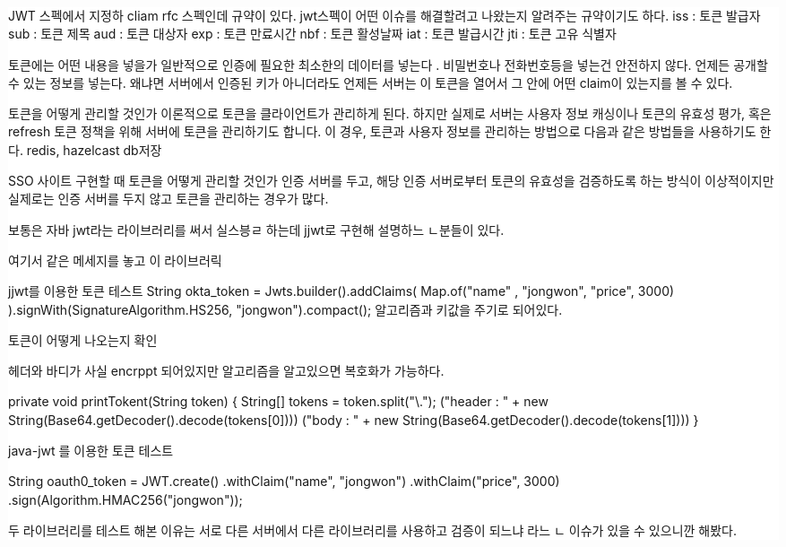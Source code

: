 JWT 스펙에서 지정하 cliam rfc 스펙인데 규약이 있다. 
jwt스펙이 어떤 이슈를 해결할려고 나왔는지 알려주는 규약이기도 하다. 
iss : 토큰 발급자
sub : 토큰 제목
aud : 토큰 대상자
exp : 토큰 만료시간
nbf : 토큰 활성날짜
iat : 토큰 발급시간
jti : 토큰 고유 식별자

토큰에는 어떤 내용을 넣을가
일반적으로 인증에 필요한 최소한의 데이터를 넣는다 .
비밀번호나 전화번호등을 넣는건 안전하지 않다. 
언제든 공개할 수 있는 정보를 넣는다. 
왜냐면 서버에서 인증된 키가 아니더라도 언제든 서버는 이 토큰을 열어서 그 안에 어떤 
claim이 있는지를 볼 수 있다. 

토큰을 어떻게 관리할 것인가 
이론적으로 토큰을 클라이언트가 관리하게 된다. 
하지만 실제로 서버는 사용자 정보 캐싱이나 토큰의 유효성 평가, 혹은 refresh 토큰 정책을 
위해 서버에 토큰을 관리하기도 합니다. 이 경우, 토큰과 사용자 정보를 관리하는 방법으로 
다음과 같은 방법들을 사용하기도 한다. 
redis, hazelcast db저장

SSO 사이트 구현할 때 토큰을 어떻게 관리할 것인가
인증 서버를 두고, 해당 인증 서버로부터 토큰의 유효성을 검증하도록 하는 방식이 이상적이지만
실제로는 인증 서버를 두지 않고 토큰을 관리하는 경우가 많다.

보통은 자바 jwt라는 라이브러리를 써서 실스븡ㄹ 하는데 jjwt로 구현해 설명하느 ㄴ분들이 있다. 

여기서 같은 메세지를 놓고 이 라이브러릭

jjwt를 이용한 토큰 테스트 
String okta_token = Jwts.builder().addClaims(
    Map.of("name" , "jongwon", "price", 3000)
).signWith(SignatureAlgorithm.HS256, "jongwon").compact();
알고리즘과 키값을 주기로 되어있다. 

토큰이 어떻게 나오는지 확인

헤더와 바디가 사실 encrppt 되어있지만 알고리즘을 알고있으면 복호화가 가능하다.

private void printTokent(String token) {
String[] tokens = token.split("\\.");
("header : " + new String(Base64.getDecoder().decode(tokens[0])))
("body : " + new String(Base64.getDecoder().decode(tokens[1])))
}

java-jwt 를 이용한 토큰 테스트 

String oauth0_token = JWT.create()
    .withClaim("name", "jongwon")
    .withClaim("price", 3000)
    .sign(Algorithm.HMAC256("jongwon"));

두 라이브러리를 테스트 해본 이유는 서로 다른 서버에서 다른 라이브러리를 사용하고 검증이 되느냐 라느 ㄴ
이슈가 있을 수 있으니깐 해봤다. 
